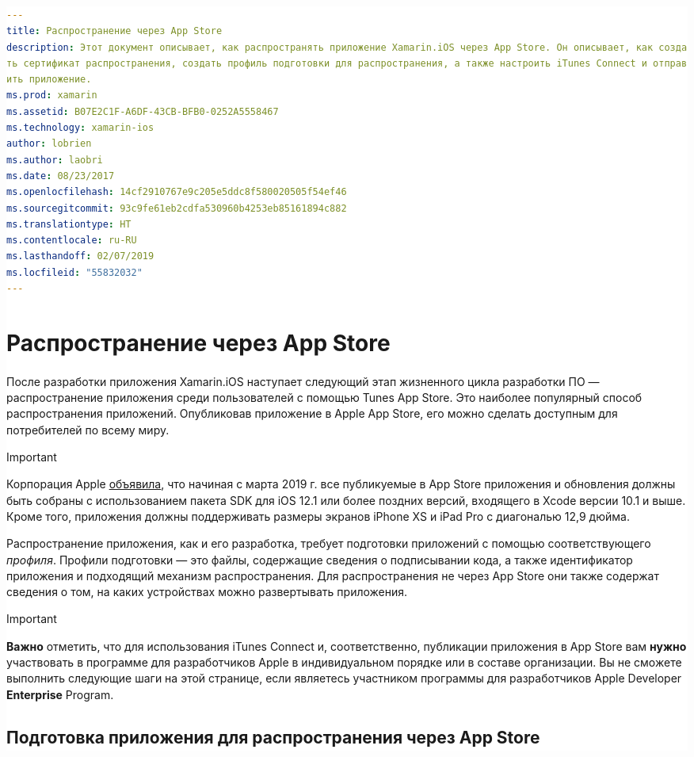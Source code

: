 ```yaml
---
title: Распространение через App Store
description: Этот документ описывает, как распространять приложение Xamarin.iOS через App Store. Он описывает, как создать сертификат распространения, создать профиль подготовки для распространения, а также настроить iTunes Connect и отправить приложение.
ms.prod: xamarin
ms.assetid: B07E2C1F-A6DF-43CB-BFB0-0252A5558467
ms.technology: xamarin-ios
author: lobrien
ms.author: laobri
ms.date: 08/23/2017
ms.openlocfilehash: 14cf2910767e9c205e5ddc8f580020505f54ef46
ms.sourcegitcommit: 93c9fe61eb2cdfa530960b4253eb85161894c882
ms.translationtype: HT
ms.contentlocale: ru-RU
ms.lasthandoff: 02/07/2019
ms.locfileid: "55832032"
---
```

# <a name="app-store-distribution"></a>Распространение через App Store

После разработки приложения Xamarin.iOS наступает следующий этап жизненного цикла разработки ПО — распространение приложения среди пользователей с помощью Tunes App Store. Это наиболее популярный способ распространения приложений. Опубликовав приложение в Apple App Store, его можно сделать доступным для потребителей по всему миру.

> [!IMPORTANT]
> Корпорация Apple [объявила](https://developer.apple.com/ios/submit/), что начиная с марта 2019 г. все публикуемые в App Store приложения и обновления должны быть собраны с использованием пакета SDK для iOS 12.1 или более поздних версий, входящего в Xcode версии 10.1 и выше.
> Кроме того, приложения должны поддерживать размеры экранов iPhone XS и iPad Pro с диагональю 12,9 дюйма.

Распространение приложения, как и его разработка, требует подготовки приложений с помощью соответствующего *профиля*. Профили подготовки — это файлы, содержащие сведения о подписывании кода, а также идентификатор приложения и подходящий механизм распространения. Для распространения не через App Store они также содержат сведения о том, на каких устройствах можно развертывать приложения.

> [!IMPORTANT]
> **Важно** отметить, что для использования iTunes Connect и, соответственно, публикации приложения в App Store вам **нужно** участвовать в программе для разработчиков Apple в индивидуальном порядке или в составе организации. Вы не сможете выполнить следующие шаги на этой странице, если являетесь участником программы для разработчиков Apple Developer **Enterprise** Program.

<a name="provisioning" />

## <a name="provisioning-an-app-for-app-store-distribution"></a>Подготовка приложения для распространения через App Store
